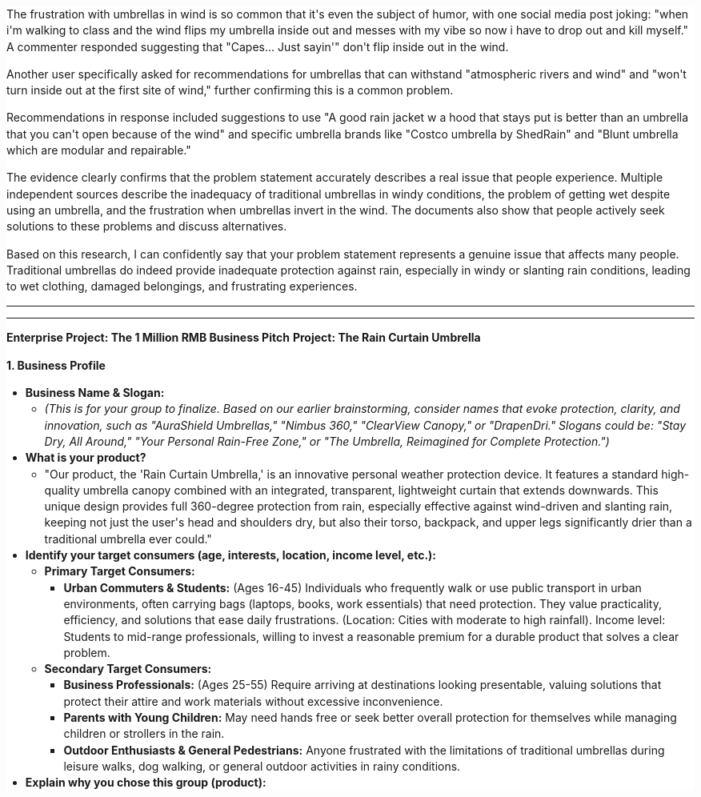 The frustration with umbrellas in wind is so common that it's even the subject of humor, with one social media post joking: "when i'm walking to class and the wind flips my umbrella inside out and messes with my vibe so now i have to drop out and kill myself." A commenter responded suggesting that "Capes... Just sayin'" don't flip inside out in the wind.

Another user specifically asked for recommendations for umbrellas that can withstand "atmospheric rivers and wind" and "won't turn inside out at the first site of wind," further confirming this is a common problem.

Recommendations in response included suggestions to use "A good rain jacket w a hood that stays put is better than an umbrella that you can't open because of the wind" and specific umbrella brands like "Costco umbrella by ShedRain" and "Blunt umbrella which are modular and repairable."

The evidence clearly confirms that the problem statement accurately describes a real issue that people experience. Multiple independent sources describe the inadequacy of traditional umbrellas in windy conditions, the problem of getting wet despite using an umbrella, and the frustration when umbrellas invert in the wind. The documents also show that people actively seek solutions to these problems and discuss alternatives.

Based on this research, I can confidently say that your problem statement represents a genuine issue that affects many people. Traditional umbrellas do indeed provide inadequate protection against rain, especially in windy or slanting rain conditions, leading to wet clothing, damaged belongings, and frustrating experiences.

---


---

**Enterprise Project: The 1 Million RMB Business Pitch**
**Project: The Rain Curtain Umbrella**

**1. Business Profile**

*   **Business Name & Slogan:**
    *   *(This is for your group to finalize. Based on our earlier brainstorming, consider names that evoke protection, clarity, and innovation, such as "AuraShield Umbrellas," "Nimbus 360," "ClearView Canopy," or "DrapenDri." Slogans could be: "Stay Dry, All Around," "Your Personal Rain-Free Zone," or "The Umbrella, Reimagined for Complete Protection.")*
*   **What is your product?**
    *   "Our product, the 'Rain Curtain Umbrella,' is an innovative personal weather protection device. It features a standard high-quality umbrella canopy combined with an integrated, transparent, lightweight curtain that extends downwards. This unique design provides full 360-degree protection from rain, especially effective against wind-driven and slanting rain, keeping not just the user's head and shoulders dry, but also their torso, backpack, and upper legs significantly drier than a traditional umbrella ever could."
*   **Identify your target consumers (age, interests, location, income level, etc.):**
    *   **Primary Target Consumers:**
        *   **Urban Commuters & Students:** (Ages 16-45) Individuals who frequently walk or use public transport in urban environments, often carrying bags (laptops, books, work essentials) that need protection. They value practicality, efficiency, and solutions that ease daily frustrations. (Location: Cities with moderate to high rainfall). Income level: Students to mid-range professionals, willing to invest a reasonable premium for a durable product that solves a clear problem.
    *   **Secondary Target Consumers:**
        *   **Business Professionals:** (Ages 25-55) Require arriving at destinations looking presentable, valuing solutions that protect their attire and work materials without excessive inconvenience.
        *   **Parents with Young Children:** May need hands free or seek better overall protection for themselves while managing children or strollers in the rain.
        *   **Outdoor Enthusiasts & General Pedestrians:** Anyone frustrated with the limitations of traditional umbrellas during leisure walks, dog walking, or general outdoor activities in rainy conditions.
*   **Explain why you chose this group (product):**